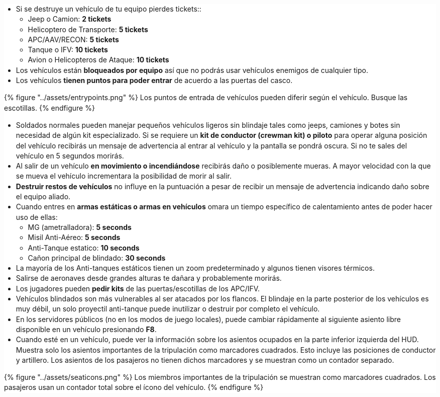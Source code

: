 * Si se destruye un vehículo de tu equipo pierdes tickets::
  * Jeep o Camion: **2 tickets**
  * Helicoptero de Transporte: **5 tickets**
  * APC/AAV/RECON: **5 tickets**
  * Tanque o IFV: **10 tickets**
  * Avion o Helicopteros de Ataque: **10 tickets**
* Los vehículos están **bloqueados por equipo** así que no podrás usar vehículos enemigos de cualquier tipo.
* Los vehículos **tienen puntos para poder entrar** de acuerdo a las puertas del casco.

{% figure "../assets/entrypoints.png" %}
Los puntos de entrada de vehículos pueden diferir según el vehículo. Busque las escotillas.
{% endfigure %}

* Soldados normales pueden manejar pequeños vehículos ligeros sin blindaje tales como jeeps, camiones y botes sin necesidad de algún kit especializado. Si se requiere un **kit de conductor (crewman kit) o piloto** para operar alguna posición del vehículo recibirás un mensaje de advertencia al entrar al vehículo y la pantalla se pondrá oscura. Si no te sales del vehículo en 5 segundos morirás.
* Al salir de un vehículo  **en movimiento o incendiándose** recibirás daño o posiblemente mueras. A mayor velocidad con la que se mueva el vehículo incrementara la posibilidad de morir al salir.
* **Destruir restos de vehículos** no influye en la puntuación a pesar de recibir un mensaje de advertencia indicando daño sobre el equipo aliado.
* Cuando entres en  **armas estáticas o armas en vehículos** omara un tiempo específico de calentamiento antes de poder hacer uso de ellas:
  * MG (ametralladora): **5 seconds**
  * Misil Anti-Aéreo: **5 seconds**
  * Anti-Tanque estatico: **10 seconds**
  * Cañon principal de blindado: **30 seconds**
* La mayoría de los Anti-tanques estáticos tienen un zoom predeterminado y algunos tienen visores térmicos.
* Salirse de aeronaves desde grandes alturas te dañara y probablemente morirás.
* Los jugadores pueden **pedir kits**  de las puertas/escotillas de los APC/IFV.
* Vehículos blindados son más vulnerables al ser atacados por los flancos. El blindaje en la parte posterior de los vehículos es muy débil, un solo proyectil anti-tanque puede inutilizar o destruir por completo el vehículo.
* En los servidores públicos (no en los modos de juego locales), puede cambiar rápidamente al siguiente asiento libre disponible en un vehículo presionando **F8**.
* Cuando esté en un vehículo, puede ver la información sobre los asientos ocupados en la parte inferior izquierda del HUD. Muestra solo los asientos importantes de la tripulación como marcadores cuadrados. Esto incluye las posiciones de conductor y artillero. Los asientos de los pasajeros no tienen dichos marcadores y se muestran como un contador separado.

{% figure "../assets/seaticons.png" %}
Los miembros importantes de la tripulación se muestran como marcadores cuadrados. Los pasajeros usan un contador total sobre el ícono del vehículo.
{% endfigure %}

